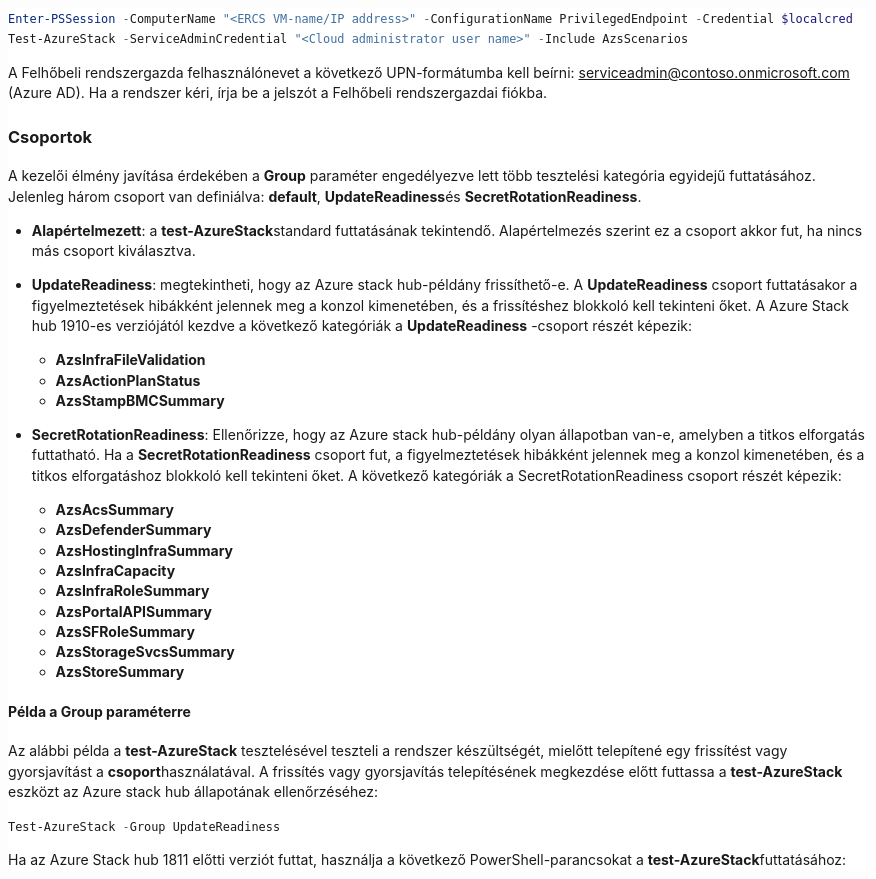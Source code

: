 ```powershell
Enter-PSSession -ComputerName "<ERCS VM-name/IP address>" -ConfigurationName PrivilegedEndpoint -Credential $localcred 
Test-AzureStack -ServiceAdminCredential "<Cloud administrator user name>" -Include AzsScenarios   
```

A Felhőbeli rendszergazda felhasználónevet a következő UPN-formátumba kell beírni: serviceadmin@contoso.onmicrosoft.com (Azure AD). Ha a rendszer kéri, írja be a jelszót a Felhőbeli rendszergazdai fiókba.

### <a name="groups"></a>Csoportok

A kezelői élmény javítása érdekében a **Group** paraméter engedélyezve lett több tesztelési kategória egyidejű futtatásához. Jelenleg három csoport van definiálva: **default**, **UpdateReadiness**és **SecretRotationReadiness**.

- **Alapértelmezett**: a **test-AzureStack**standard futtatásának tekintendő. Alapértelmezés szerint ez a csoport akkor fut, ha nincs más csoport kiválasztva.
- **UpdateReadiness**: megtekintheti, hogy az Azure stack hub-példány frissíthető-e. A **UpdateReadiness** csoport futtatásakor a figyelmeztetések hibákként jelennek meg a konzol kimenetében, és a frissítéshez blokkoló kell tekinteni őket. A Azure Stack hub 1910-es verziójától kezdve a következő kategóriák a **UpdateReadiness** -csoport részét képezik:

  - **AzsInfraFileValidation**
  - **AzsActionPlanStatus**
  - **AzsStampBMCSummary**

- **SecretRotationReadiness**: Ellenőrizze, hogy az Azure stack hub-példány olyan állapotban van-e, amelyben a titkos elforgatás futtatható. Ha a **SecretRotationReadiness** csoport fut, a figyelmeztetések hibákként jelennek meg a konzol kimenetében, és a titkos elforgatáshoz blokkoló kell tekinteni őket. A következő kategóriák a SecretRotationReadiness csoport részét képezik:

  - **AzsAcsSummary**
  - **AzsDefenderSummary**
  - **AzsHostingInfraSummary**
  - **AzsInfraCapacity**
  - **AzsInfraRoleSummary**
  - **AzsPortalAPISummary**
  - **AzsSFRoleSummary**
  - **AzsStorageSvcsSummary**
  - **AzsStoreSummary**

#### <a name="group-parameter-example"></a>Példa a Group paraméterre

Az alábbi példa a **test-AzureStack** tesztelésével teszteli a rendszer készültségét, mielőtt telepítené egy frissítést vagy gyorsjavítást a **csoport**használatával. A frissítés vagy gyorsjavítás telepítésének megkezdése előtt futtassa a **test-AzureStack** eszközt az Azure stack hub állapotának ellenőrzéséhez:

```powershell
Test-AzureStack -Group UpdateReadiness
```

Ha az Azure Stack hub 1811 előtti verziót futtat, használja a következő PowerShell-parancsokat a **test-AzureStack**futtatásához:
